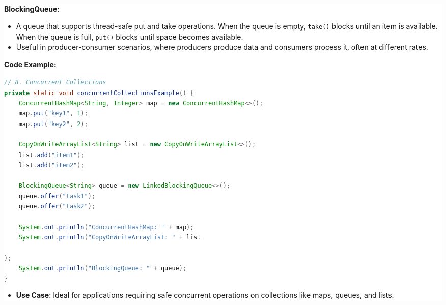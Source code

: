 **BlockingQueue**:
- A queue that supports thread-safe put and take operations. When the queue is empty, `take()` blocks until an item is available. When the queue is full, `put()` blocks until space becomes available. 
- Useful in producer-consumer scenarios, where producers produce data and consumers process it, often at different rates.

**Code Example:**

```java
// 8. Concurrent Collections
private static void concurrentCollectionsExample() {
    ConcurrentHashMap<String, Integer> map = new ConcurrentHashMap<>();
    map.put("key1", 1);
    map.put("key2", 2);

    CopyOnWriteArrayList<String> list = new CopyOnWriteArrayList<>();
    list.add("item1");
    list.add("item2");

    BlockingQueue<String> queue = new LinkedBlockingQueue<>();
    queue.offer("task1");
    queue.offer("task2");

    System.out.println("ConcurrentHashMap: " + map);
    System.out.println("CopyOnWriteArrayList: " + list

);
    System.out.println("BlockingQueue: " + queue);
}
```

- **Use Case**: Ideal for applications requiring safe concurrent operations on collections like maps, queues, and lists.
